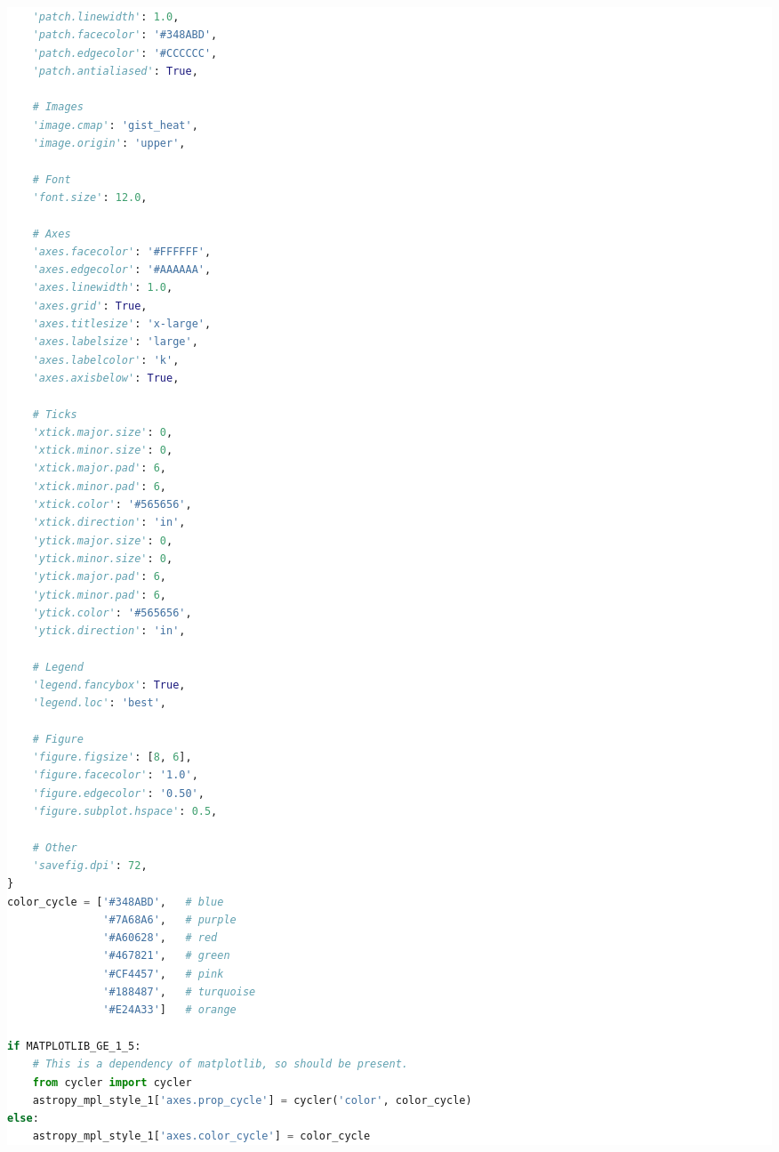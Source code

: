 ```python
    'patch.linewidth': 1.0,
    'patch.facecolor': '#348ABD',
    'patch.edgecolor': '#CCCCCC',
    'patch.antialiased': True,

    # Images
    'image.cmap': 'gist_heat',
    'image.origin': 'upper',

    # Font
    'font.size': 12.0,

    # Axes
    'axes.facecolor': '#FFFFFF',
    'axes.edgecolor': '#AAAAAA',
    'axes.linewidth': 1.0,
    'axes.grid': True,
    'axes.titlesize': 'x-large',
    'axes.labelsize': 'large',
    'axes.labelcolor': 'k',
    'axes.axisbelow': True,

    # Ticks
    'xtick.major.size': 0,
    'xtick.minor.size': 0,
    'xtick.major.pad': 6,
    'xtick.minor.pad': 6,
    'xtick.color': '#565656',
    'xtick.direction': 'in',
    'ytick.major.size': 0,
    'ytick.minor.size': 0,
    'ytick.major.pad': 6,
    'ytick.minor.pad': 6,
    'ytick.color': '#565656',
    'ytick.direction': 'in',

    # Legend
    'legend.fancybox': True,
    'legend.loc': 'best',

    # Figure
    'figure.figsize': [8, 6],
    'figure.facecolor': '1.0',
    'figure.edgecolor': '0.50',
    'figure.subplot.hspace': 0.5,

    # Other
    'savefig.dpi': 72,
}
color_cycle = ['#348ABD',   # blue
               '#7A68A6',   # purple
               '#A60628',   # red
               '#467821',   # green
               '#CF4457',   # pink
               '#188487',   # turquoise
               '#E24A33']   # orange

if MATPLOTLIB_GE_1_5:
    # This is a dependency of matplotlib, so should be present.
    from cycler import cycler
    astropy_mpl_style_1['axes.prop_cycle'] = cycler('color', color_cycle)
else:
    astropy_mpl_style_1['axes.color_cycle'] = color_cycle
```